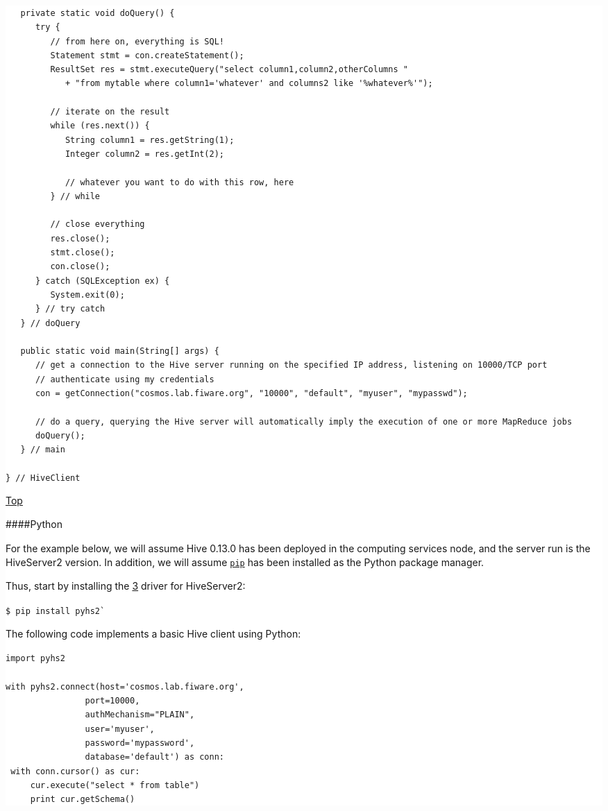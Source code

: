        private static void doQuery() {
          try {
             // from here on, everything is SQL!
             Statement stmt = con.createStatement();
             ResultSet res = stmt.executeQuery("select column1,column2,otherColumns "
                + "from mytable where column1='whatever' and columns2 like '%whatever%'");
    
             // iterate on the result
             while (res.next()) {
                String column1 = res.getString(1);
                Integer column2 = res.getInt(2);
     
                // whatever you want to do with this row, here
             } // while
     
             // close everything
             res.close();
             stmt.close();
             con.close();
          } catch (SQLException ex) {
             System.exit(0);
          } // try catch
       } // doQuery
    
       public static void main(String[] args) {
          // get a connection to the Hive server running on the specified IP address, listening on 10000/TCP port
          // authenticate using my credentials
          con = getConnection("cosmos.lab.fiware.org", "10000", "default", "myuser", "mypasswd");
    
          // do a query, querying the Hive server will automatically imply the execution of one or more MapReduce jobs
          doQuery();
       } // main
       
    } // HiveClient

[Top](#top)

####<a name="section2.2.2"></a>Python

For the example below, we will assume Hive 0.13.0 has been deployed in the computing services node, and the server run is the HiveServer2
version. In addition, we will assume [`pip`](http://pypi.python.org/pypi/pip) has been installed as the Python package manager.

Thus, start by installing the [3](http://github.com/BradRuderman/pyhs2) driver for HiveServer2:

    $ pip install pyhs2`

The following code implements a basic Hive client using Python:

    import pyhs2
    
    with pyhs2.connect(host='cosmos.lab.fiware.org',
                    port=10000,
                    authMechanism="PLAIN",
                    user='myuser',
                    password='mypassword',
                    database='default') as conn:
     with conn.cursor() as cur:
         cur.execute("select * from table")
         print cur.getSchema()
    